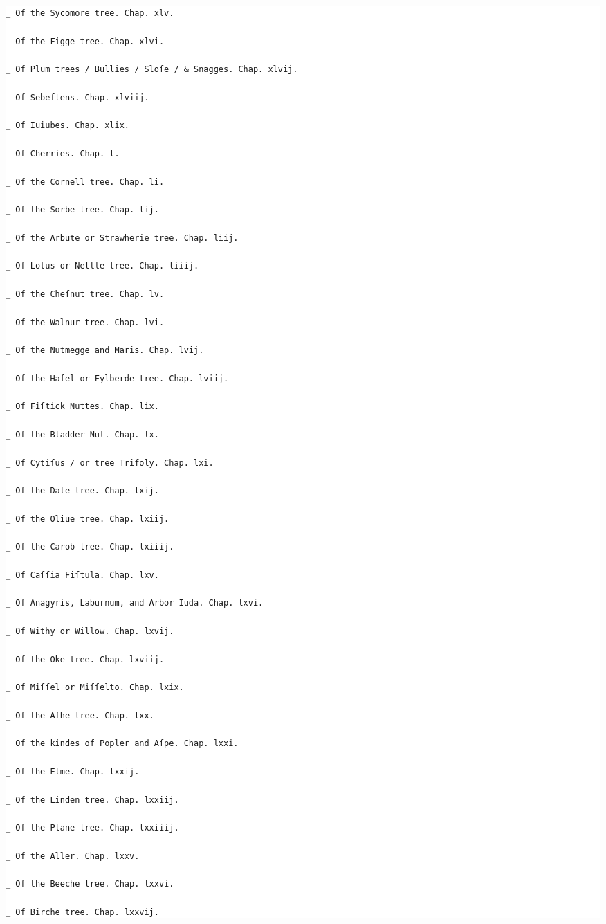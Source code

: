     _ Of the Sycomore tree. Chap. xlv.

    _ Of the Figge tree. Chap. xlvi.

    _ Of Plum trees / Bullies / Sloſe / & Snagges. Chap. xlvij.

    _ Of Sebeſtens. Chap. xlviij.

    _ Of Iuiubes. Chap. xlix.

    _ Of Cherries. Chap. l.

    _ Of the Cornell tree. Chap. li.

    _ Of the Sorbe tree. Chap. lij.

    _ Of the Arbute or Strawherie tree. Chap. liij.

    _ Of Lotus or Nettle tree. Chap. liiij.

    _ Of the Cheſnut tree. Chap. lv.

    _ Of the Walnur tree. Chap. lvi.

    _ Of the Nutmegge and Maris. Chap. lvij.

    _ Of the Haſel or Fylberde tree. Chap. lviij.

    _ Of Fiſtick Nuttes. Chap. lix.

    _ Of the Bladder Nut. Chap. lx.

    _ Of Cytiſus / or tree Trifoly. Chap. lxi.

    _ Of the Date tree. Chap. lxij.

    _ Of the Oliue tree. Chap. lxiij.

    _ Of the Carob tree. Chap. lxiiij.

    _ Of Caſſia Fiſtula. Chap. lxv.

    _ Of Anagyris, Laburnum, and Arbor Iuda. Chap. lxvi.

    _ Of Withy or Willow. Chap. lxvij.

    _ Of the Oke tree. Chap. lxviij.

    _ Of Miſſel or Miſſelto. Chap. lxix.

    _ Of the Aſhe tree. Chap. lxx.

    _ Of the kindes of Popler and Aſpe. Chap. lxxi.

    _ Of the Elme. Chap. lxxij.

    _ Of the Linden tree. Chap. lxxiij.

    _ Of the Plane tree. Chap. lxxiiij.

    _ Of the Aller. Chap. lxxv.

    _ Of the Beeche tree. Chap. lxxvi.

    _ Of Birche tree. Chap. lxxvij.
